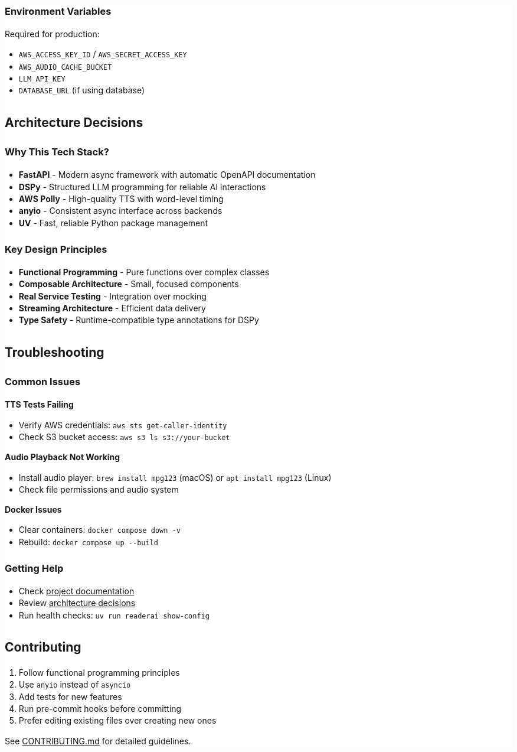 ### Environment Variables

Required for production:

- `AWS_ACCESS_KEY_ID` / `AWS_SECRET_ACCESS_KEY`
- `AWS_AUDIO_CACHE_BUCKET`
- `LLM_API_KEY`
- `DATABASE_URL` (if using database)

## Architecture Decisions

### Why This Tech Stack?

- **FastAPI** - Modern async framework with automatic OpenAPI documentation
- **DSPy** - Structured LLM programming for reliable AI interactions
- **AWS Polly** - High-quality TTS with word-level timing
- **anyio** - Consistent async interface across backends
- **UV** - Fast, reliable Python package management

### Key Design Principles

- **Functional Programming** - Pure functions over complex classes
- **Composable Architecture** - Small, focused components
- **Real Service Testing** - Integration over mocking
- **Streaming Architecture** - Efficient data delivery
- **Type Safety** - Runtime-compatible type annotations for DSPy

## Troubleshooting

### Common Issues

**TTS Tests Failing**

- Verify AWS credentials: `aws sts get-caller-identity`
- Check S3 bucket access: `aws s3 ls s3://your-bucket`

**Audio Playback Not Working**

- Install audio player: `brew install mpg123` (macOS) or `apt install mpg123` (Linux)
- Check file permissions and audio system

**Docker Issues**

- Clear containers: `docker compose down -v`
- Rebuild: `docker compose up --build`

### Getting Help

- Check [project documentation](../docs/)
- Review [architecture decisions](../docs/architecture/)
- Run health checks: `uv run readerai show-config`

## Contributing

1. Follow functional programming principles
2. Use `anyio` instead of `asyncio`
3. Add tests for new features
4. Run pre-commit hooks before committing
5. Prefer editing existing files over creating new ones

See [CONTRIBUTING.md](../CONTRIBUTING.md) for detailed guidelines.
